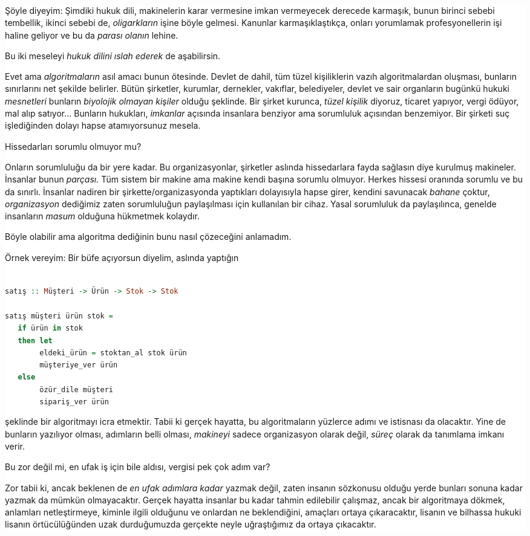 Şöyle diyeyim: Şimdiki hukuk dili, makinelerin karar vermesine imkan vermeyecek
derecede karmaşık, bunun birinci sebebi tembellik, ikinci sebebi de,
*oligarkların* işine böyle gelmesi. Kanunlar karmaşıklaştıkça, onları yorumlamak
profesyonellerin işi haline geliyor ve bu da *parası olanın* lehine.

Bu iki meseleyi *hukuk dilini ıslah ederek* de aşabilirsin.

Evet ama *algoritmaların* asıl amacı bunun ötesinde. Devlet de dahil, tüm tüzel
kişiliklerin vazıh algoritmalardan oluşması, bunların sınırlarını net şekilde
belirler. Bütün şirketler, kurumlar, dernekler, vakıflar, belediyeler, devlet ve
sair organların bugünkü hukuki *mesnetleri* bunların *biyolojik olmayan kişiler*
olduğu şeklinde. Bir şirket kurunca, *tüzel kişilik* diyoruz, ticaret yapıyor,
vergi ödüyor, mal alıp satıyor... Bunların hukukları, *imkanlar* açısında
insanlara benziyor ama sorumluluk açısından benzemiyor. Bir şirketi suç
işlediğinden dolayı hapse atamıyorsunuz mesela.

Hissedarları sorumlu olmuyor mu?

Onların sorumluluğu da bir yere kadar. Bu organizasyonlar, şirketler aslında
hissedarlara fayda sağlasın diye kurulmuş makineler. İnsanlar bunun *parçası.*
Tüm sistem bir makine ama makine kendi başına sorumlu olmuyor. Herkes hissesi
oranında sorumlu ve bu da sınırlı. İnsanlar nadiren bir şirkette/organizasyonda
yaptıkları dolayısıyla hapse girer, kendini savunacak *bahane* çoktur,
*organizasyon* dediğimiz zaten sorumluluğun paylaşılması için kullanılan bir
cihaz. Yasal sorumluluk da paylaşılınca, genelde insanların *masum* olduğuna
hükmetmek kolaydır.

Böyle olabilir ama algoritma dediğinin bunu nasıl çözeceğini anlamadım. 

Örnek vereyim: Bir büfe açıyorsun diyelim, aslında yaptığın
```haskell

satış :: Müşteri -> Ürün -> Stok -> Stok

satış müşteri ürün stok =
   if ürün in stok 
   then let 
        eldeki_ürün = stoktan_al stok ürün
        müşteriye_ver ürün
   else
        özür_dile müşteri
        sipariş_ver ürün 
```
şeklinde bir algoritmayı icra etmektir. Tabii ki gerçek hayatta, bu
algoritmaların yüzlerce adımı ve istisnası da olacaktır. Yine de bunların
yazılıyor olması, adımların belli olması, *makineyi* sadece organizasyon olarak
değil, *süreç* olarak da tanımlama imkanı verir.

Bu zor değil mi, en ufak iş için bile aldısı, vergisi pek çok adım var?

Zor tabii ki, ancak beklenen de *en ufak adımlara kadar* yazmak değil, zaten
insanın sözkonusu olduğu yerde bunları sonuna kadar yazmak da mümkün
olmayacaktır. Gerçek hayatta insanlar bu kadar tahmin edilebilir çalışmaz, ancak
bir algoritmaya dökmek, anlamları netleştirmeye, kiminle ilgili olduğunu ve
onlardan ne beklendiğini, amaçları ortaya çıkaracaktır, lisanın ve bilhassa
hukuki lisanın örtücülüğünden uzak durduğumuzda gerçekte neyle uğraştığımız da
ortaya çıkacaktır.

